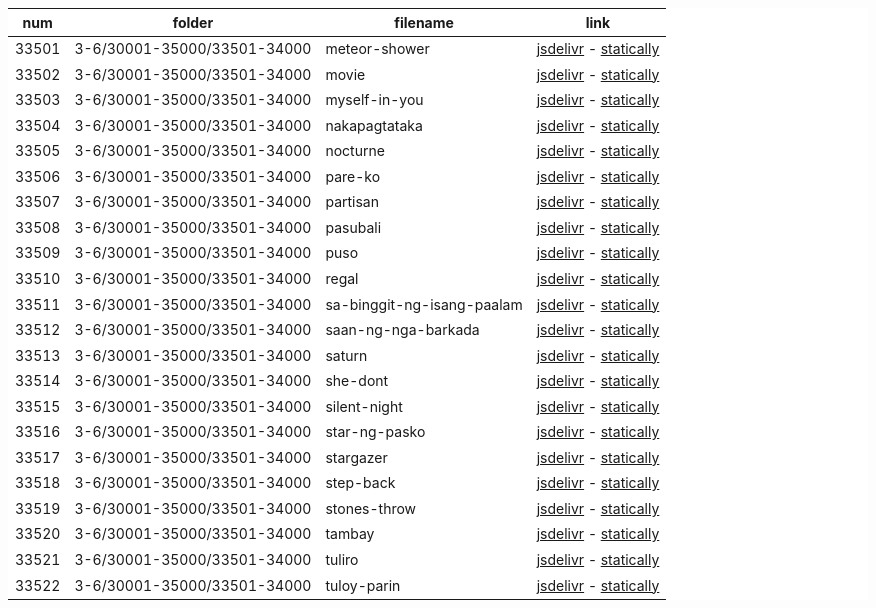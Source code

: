 |  num  | folder | filename | link |
|-------|--------|----------|------|
|33501|3-6/30001-35000/33501-34000|meteor-shower|[jsdelivr](https://cdn.jsdelivr.net/gh/dbchord/png-c-1110x370_3-6/30001-35000/33501-34000/meteor-shower.png) - [statically](https://cdn.statically.io/gh/dbchord/png-c-1110x370_3-6/img/30001-35000/33501-34000/meteor-shower.png)|
|33502|3-6/30001-35000/33501-34000|movie|[jsdelivr](https://cdn.jsdelivr.net/gh/dbchord/png-c-1110x370_3-6/30001-35000/33501-34000/movie.png) - [statically](https://cdn.statically.io/gh/dbchord/png-c-1110x370_3-6/img/30001-35000/33501-34000/movie.png)|
|33503|3-6/30001-35000/33501-34000|myself-in-you|[jsdelivr](https://cdn.jsdelivr.net/gh/dbchord/png-c-1110x370_3-6/30001-35000/33501-34000/myself-in-you.png) - [statically](https://cdn.statically.io/gh/dbchord/png-c-1110x370_3-6/img/30001-35000/33501-34000/myself-in-you.png)|
|33504|3-6/30001-35000/33501-34000|nakapagtataka|[jsdelivr](https://cdn.jsdelivr.net/gh/dbchord/png-c-1110x370_3-6/30001-35000/33501-34000/nakapagtataka.png) - [statically](https://cdn.statically.io/gh/dbchord/png-c-1110x370_3-6/img/30001-35000/33501-34000/nakapagtataka.png)|
|33505|3-6/30001-35000/33501-34000|nocturne|[jsdelivr](https://cdn.jsdelivr.net/gh/dbchord/png-c-1110x370_3-6/30001-35000/33501-34000/nocturne.png) - [statically](https://cdn.statically.io/gh/dbchord/png-c-1110x370_3-6/img/30001-35000/33501-34000/nocturne.png)|
|33506|3-6/30001-35000/33501-34000|pare-ko|[jsdelivr](https://cdn.jsdelivr.net/gh/dbchord/png-c-1110x370_3-6/30001-35000/33501-34000/pare-ko.png) - [statically](https://cdn.statically.io/gh/dbchord/png-c-1110x370_3-6/img/30001-35000/33501-34000/pare-ko.png)|
|33507|3-6/30001-35000/33501-34000|partisan|[jsdelivr](https://cdn.jsdelivr.net/gh/dbchord/png-c-1110x370_3-6/30001-35000/33501-34000/partisan.png) - [statically](https://cdn.statically.io/gh/dbchord/png-c-1110x370_3-6/img/30001-35000/33501-34000/partisan.png)|
|33508|3-6/30001-35000/33501-34000|pasubali|[jsdelivr](https://cdn.jsdelivr.net/gh/dbchord/png-c-1110x370_3-6/30001-35000/33501-34000/pasubali.png) - [statically](https://cdn.statically.io/gh/dbchord/png-c-1110x370_3-6/img/30001-35000/33501-34000/pasubali.png)|
|33509|3-6/30001-35000/33501-34000|puso|[jsdelivr](https://cdn.jsdelivr.net/gh/dbchord/png-c-1110x370_3-6/30001-35000/33501-34000/puso.png) - [statically](https://cdn.statically.io/gh/dbchord/png-c-1110x370_3-6/img/30001-35000/33501-34000/puso.png)|
|33510|3-6/30001-35000/33501-34000|regal|[jsdelivr](https://cdn.jsdelivr.net/gh/dbchord/png-c-1110x370_3-6/30001-35000/33501-34000/regal.png) - [statically](https://cdn.statically.io/gh/dbchord/png-c-1110x370_3-6/img/30001-35000/33501-34000/regal.png)|
|33511|3-6/30001-35000/33501-34000|sa-binggit-ng-isang-paalam|[jsdelivr](https://cdn.jsdelivr.net/gh/dbchord/png-c-1110x370_3-6/30001-35000/33501-34000/sa-binggit-ng-isang-paalam.png) - [statically](https://cdn.statically.io/gh/dbchord/png-c-1110x370_3-6/img/30001-35000/33501-34000/sa-binggit-ng-isang-paalam.png)|
|33512|3-6/30001-35000/33501-34000|saan-ng-nga-barkada|[jsdelivr](https://cdn.jsdelivr.net/gh/dbchord/png-c-1110x370_3-6/30001-35000/33501-34000/saan-ng-nga-barkada.png) - [statically](https://cdn.statically.io/gh/dbchord/png-c-1110x370_3-6/img/30001-35000/33501-34000/saan-ng-nga-barkada.png)|
|33513|3-6/30001-35000/33501-34000|saturn|[jsdelivr](https://cdn.jsdelivr.net/gh/dbchord/png-c-1110x370_3-6/30001-35000/33501-34000/saturn.png) - [statically](https://cdn.statically.io/gh/dbchord/png-c-1110x370_3-6/img/30001-35000/33501-34000/saturn.png)|
|33514|3-6/30001-35000/33501-34000|she-dont|[jsdelivr](https://cdn.jsdelivr.net/gh/dbchord/png-c-1110x370_3-6/30001-35000/33501-34000/she-dont.png) - [statically](https://cdn.statically.io/gh/dbchord/png-c-1110x370_3-6/img/30001-35000/33501-34000/she-dont.png)|
|33515|3-6/30001-35000/33501-34000|silent-night|[jsdelivr](https://cdn.jsdelivr.net/gh/dbchord/png-c-1110x370_3-6/30001-35000/33501-34000/silent-night.png) - [statically](https://cdn.statically.io/gh/dbchord/png-c-1110x370_3-6/img/30001-35000/33501-34000/silent-night.png)|
|33516|3-6/30001-35000/33501-34000|star-ng-pasko|[jsdelivr](https://cdn.jsdelivr.net/gh/dbchord/png-c-1110x370_3-6/30001-35000/33501-34000/star-ng-pasko.png) - [statically](https://cdn.statically.io/gh/dbchord/png-c-1110x370_3-6/img/30001-35000/33501-34000/star-ng-pasko.png)|
|33517|3-6/30001-35000/33501-34000|stargazer|[jsdelivr](https://cdn.jsdelivr.net/gh/dbchord/png-c-1110x370_3-6/30001-35000/33501-34000/stargazer.png) - [statically](https://cdn.statically.io/gh/dbchord/png-c-1110x370_3-6/img/30001-35000/33501-34000/stargazer.png)|
|33518|3-6/30001-35000/33501-34000|step-back|[jsdelivr](https://cdn.jsdelivr.net/gh/dbchord/png-c-1110x370_3-6/30001-35000/33501-34000/step-back.png) - [statically](https://cdn.statically.io/gh/dbchord/png-c-1110x370_3-6/img/30001-35000/33501-34000/step-back.png)|
|33519|3-6/30001-35000/33501-34000|stones-throw|[jsdelivr](https://cdn.jsdelivr.net/gh/dbchord/png-c-1110x370_3-6/30001-35000/33501-34000/stones-throw.png) - [statically](https://cdn.statically.io/gh/dbchord/png-c-1110x370_3-6/img/30001-35000/33501-34000/stones-throw.png)|
|33520|3-6/30001-35000/33501-34000|tambay|[jsdelivr](https://cdn.jsdelivr.net/gh/dbchord/png-c-1110x370_3-6/30001-35000/33501-34000/tambay.png) - [statically](https://cdn.statically.io/gh/dbchord/png-c-1110x370_3-6/img/30001-35000/33501-34000/tambay.png)|
|33521|3-6/30001-35000/33501-34000|tuliro|[jsdelivr](https://cdn.jsdelivr.net/gh/dbchord/png-c-1110x370_3-6/30001-35000/33501-34000/tuliro.png) - [statically](https://cdn.statically.io/gh/dbchord/png-c-1110x370_3-6/img/30001-35000/33501-34000/tuliro.png)|
|33522|3-6/30001-35000/33501-34000|tuloy-parin|[jsdelivr](https://cdn.jsdelivr.net/gh/dbchord/png-c-1110x370_3-6/30001-35000/33501-34000/tuloy-parin.png) - [statically](https://cdn.statically.io/gh/dbchord/png-c-1110x370_3-6/img/30001-35000/33501-34000/tuloy-parin.png)|